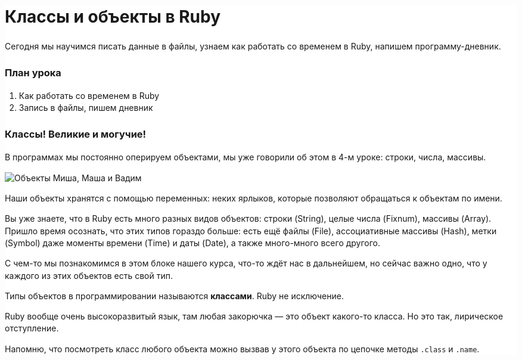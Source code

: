 # Классы и объекты в Ruby 

 Сегодня мы научимся писать данные в файлы, узнаем как работать со временем в Ruby, напишем программу-дневник.

### План урока

1. Как работать со временем в Ruby
2. Запись в файлы, пишем дневник



<script>
var videoPlan = {}
</script>

<div class="embed-responsive embed-responsive-16by9 rubyrush-video" id="video-0">
<iframe src="https://www.youtube.com/embed/_RvhNoqZI2c" frameborder="0" allow="accelerometer; autoplay; encrypted-media; gyroscope; picture-in-picture" allowfullscreen></iframe>
<script>
videoPlan["video-0"] = [{"begin":"0:14","comment":"Приветствие и план урока"},{"begin":"0:52","comment":"Что такое объект и что такое класс?"},{"begin":"2:20","comment":"Как и зачем писать свои классы?"},{"begin":"3:05","comment":"Пишем свой класс в Ruby"},{"begin":"5:13","comment":"Используем класс Brigde"},{"begin":"7:54","comment":"Когда и как следует создавать свои классы"},{"begin":"9:59","comment":"Поля класса (class instance variables)"},{"begin":"15:12","comment":"Итоги урока"}]
</script>
</div>

  

### Классы! Великие и могучие!

В программах мы постоянно оперируем объектами, мы уже говорили об этом в 4-м уроке: строки, числа, массивы.

![Объекты Миша, Маша и Вадим](http://goodprogrammer.ru/system/rich_texts/000/000/184ccca54f9656a46354ac3e015ff7732e2e55c327c/1.png?1429789632 "Объекты Миша, Маша и Вадим")

Наши объекты хранятся с помощью переменных: неких ярлыков, которые позволяют обращаться к объектам по имени.

Вы уже знаете, что в Ruby есть много разных видов объектов: строки (String), целые числа (Fixnum), массивы (Array). Пришло время осознать, что этих типов гораздо больше: есть ещё файлы (File), ассоциативные массивы (Hash), метки (Symbol) даже моменты времени (Time) и даты (Date),  а также много-много всего другого.

С чем-то мы познакомимся в этом блоке нашего курса, что-то ждёт нас в дальнейшем, но сейчас важно одно, что у каждого из этих объектов есть свой тип.

Типы объектов в программировании называются **классами**. Ruby не исключение.

Ruby вообще очень высокоразвитый язык, там любая закорючка — это объект какого-то класса. Но это так, лирическое отступление.

Напомню, что посмотреть класс любого объекта можно вызвав у этого объекта по цепочке методы `.class` и `.name`.
